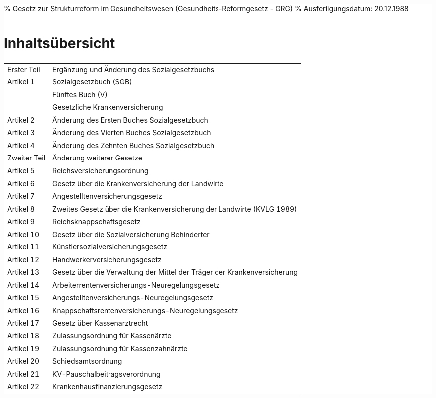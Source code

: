 % Gesetz zur Strukturreform im Gesundheitswesen  (Gesundheits-Reformgesetz - GRG)
% Ausfertigungsdatum: 20.12.1988
 
# Inhaltsübersicht

|                                           |                                                                                                                                                                 |
|:--------------|:--------------------------------------------------------|
| Erster Teil                               | Ergänzung und Änderung des Sozialgesetzbuchs                                                                                                                    |
| Artikel 1                                 | Sozialgesetzbuch (SGB)                                                                                                                                          |
|                                           | Fünftes Buch (V)                                                                                                                                                |
|                                           | Gesetzliche Krankenversicherung                                                                                                                                 |
| Artikel 2                                 | Änderung des Ersten Buches Sozialgesetzbuch                                                                                                                     |
| Artikel 3                                 | Änderung des Vierten Buches Sozialgesetzbuch                                                                                                                    |
| Artikel 4                                 | Änderung des Zehnten Buches Sozialgesetzbuch                                                                                                                    |
| Zweiter Teil                              | Änderung weiterer Gesetze                                                                                                                                       |
| Artikel 5                                 | Reichsversicherungsordnung                                                                                                                                      |
| Artikel 6                                 | Gesetz über die Krankenversicherung der Landwirte                                                                                                               |
| Artikel 7                                 | Angestelltenversicherungsgesetz                                                                                                                                 |
| Artikel 8                                 | Zweites Gesetz über die Krankenversicherung der Landwirte (KVLG 1989)                                                                                           |
| Artikel 9                                 | Reichsknappschaftsgesetz                                                                                                                                        |
| Artikel 10                                | Gesetz über die Sozialversicherung Behinderter                                                                                                                  |
| Artikel 11                                | Künstlersozialversicherungsgesetz                                                                                                                               |
| Artikel 12                                | Handwerkerversicherungsgesetz                                                                                                                                   |
| Artikel 13                                | Gesetz über die Verwaltung der Mittel der Träger der Krankenversicherung                                                                                        |
| Artikel 14                                | Arbeiterrentenversicherungs-Neuregelungsgesetz                                                                                                                  |
| Artikel 15                                | Angestelltenversicherungs-Neuregelungsgesetz                                                                                                                    |
| Artikel 16                                | Knappschaftsrentenversicherungs-Neuregelungsgesetz                                                                                                              |
| Artikel 17                                | Gesetz über Kassenarztrecht                                                                                                                                     |
| Artikel 18                                | Zulassungsordnung für Kassenärzte                                                                                                                               |
| Artikel 19                                | Zulassungsordnung für Kassenzahnärzte                                                                                                                           |
| Artikel 20                                | Schiedsamtsordnung                                                                                                                                              |
| Artikel 21                                | KV-Pauschalbeitragsverordnung                                                                                                                                   |
| Artikel 22                                | Krankenhausfinanzierungsgesetz                                                                                                                                  |